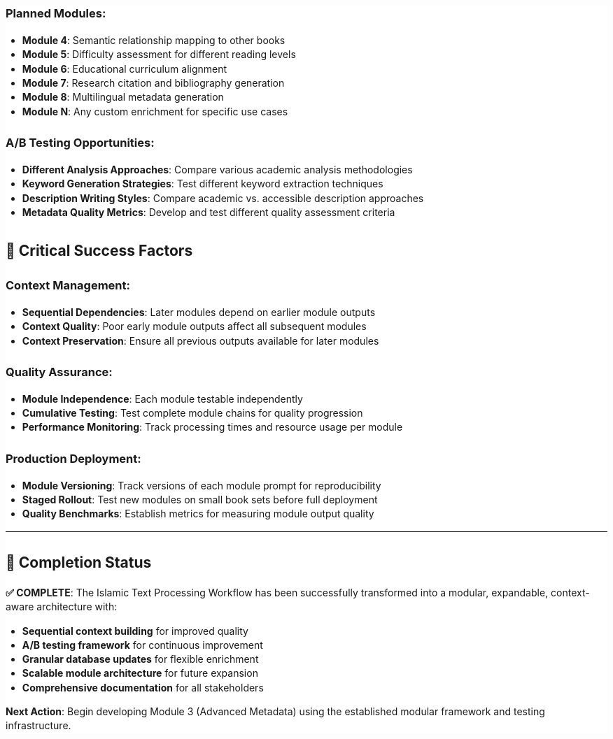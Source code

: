 ### Planned Modules:
- **Module 4**: Semantic relationship mapping to other books
- **Module 5**: Difficulty assessment for different reading levels  
- **Module 6**: Educational curriculum alignment
- **Module 7**: Research citation and bibliography generation
- **Module 8**: Multilingual metadata generation
- **Module N**: Any custom enrichment for specific use cases

### A/B Testing Opportunities:
- **Different Analysis Approaches**: Compare various academic analysis methodologies
- **Keyword Generation Strategies**: Test different keyword extraction techniques
- **Description Writing Styles**: Compare academic vs. accessible description approaches
- **Metadata Quality Metrics**: Develop and test different quality assessment criteria

## 🚨 Critical Success Factors

### Context Management:
- **Sequential Dependencies**: Later modules depend on earlier module outputs
- **Context Quality**: Poor early module outputs affect all subsequent modules
- **Context Preservation**: Ensure all previous outputs available for later modules

### Quality Assurance:
- **Module Independence**: Each module testable independently
- **Cumulative Testing**: Test complete module chains for quality progression
- **Performance Monitoring**: Track processing times and resource usage per module

### Production Deployment:
- **Module Versioning**: Track versions of each module prompt for reproducibility
- **Staged Rollout**: Test new modules on small book sets before full deployment
- **Quality Benchmarks**: Establish metrics for measuring module output quality

---

## 🎉 Completion Status

**✅ COMPLETE**: The Islamic Text Processing Workflow has been successfully transformed into a modular, expandable, context-aware architecture with:

- **Sequential context building** for improved quality
- **A/B testing framework** for continuous improvement
- **Granular database updates** for flexible enrichment
- **Scalable module architecture** for future expansion
- **Comprehensive documentation** for all stakeholders

**Next Action**: Begin developing Module 3 (Advanced Metadata) using the established modular framework and testing infrastructure.